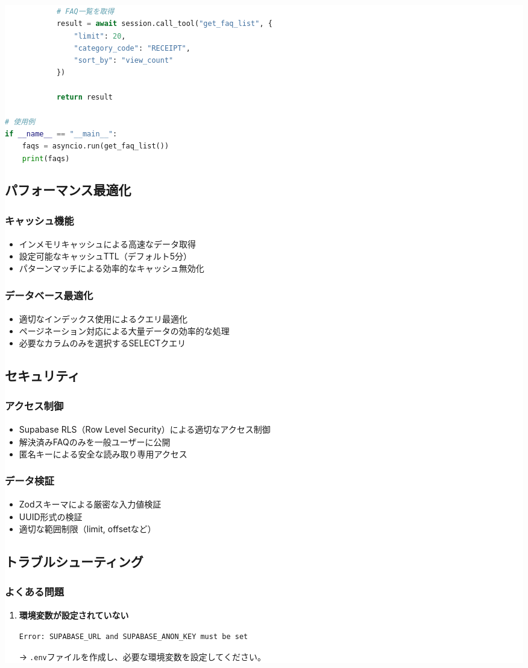 ```python
            # FAQ一覧を取得
            result = await session.call_tool("get_faq_list", {
                "limit": 20,
                "category_code": "RECEIPT",
                "sort_by": "view_count"
            })
            
            return result

# 使用例
if __name__ == "__main__":
    faqs = asyncio.run(get_faq_list())
    print(faqs)
```

## パフォーマンス最適化

### キャッシュ機能
- インメモリキャッシュによる高速なデータ取得
- 設定可能なキャッシュTTL（デフォルト5分）
- パターンマッチによる効率的なキャッシュ無効化

### データベース最適化
- 適切なインデックス使用によるクエリ最適化
- ページネーション対応による大量データの効率的な処理
- 必要なカラムのみを選択するSELECTクエリ

## セキュリティ

### アクセス制御
- Supabase RLS（Row Level Security）による適切なアクセス制御
- 解決済みFAQのみを一般ユーザーに公開
- 匿名キーによる安全な読み取り専用アクセス

### データ検証
- Zodスキーマによる厳密な入力値検証
- UUID形式の検証
- 適切な範囲制限（limit, offsetなど）

## トラブルシューティング

### よくある問題

1. **環境変数が設定されていない**
   ```
   Error: SUPABASE_URL and SUPABASE_ANON_KEY must be set
   ```
   → `.env`ファイルを作成し、必要な環境変数を設定してください。
